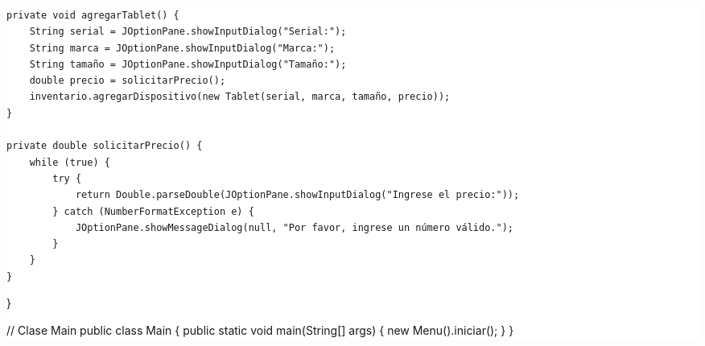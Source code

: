     private void agregarTablet() {
        String serial = JOptionPane.showInputDialog("Serial:");
        String marca = JOptionPane.showInputDialog("Marca:");
        String tamaño = JOptionPane.showInputDialog("Tamaño:");
        double precio = solicitarPrecio();
        inventario.agregarDispositivo(new Tablet(serial, marca, tamaño, precio));
    }

    private double solicitarPrecio() {
        while (true) {
            try {
                return Double.parseDouble(JOptionPane.showInputDialog("Ingrese el precio:"));
            } catch (NumberFormatException e) {
                JOptionPane.showMessageDialog(null, "Por favor, ingrese un número válido.");
            }
        }
    }
}

// Clase Main
public class Main {
    public static void main(String[] args) {
        new Menu().iniciar();
    }
}
